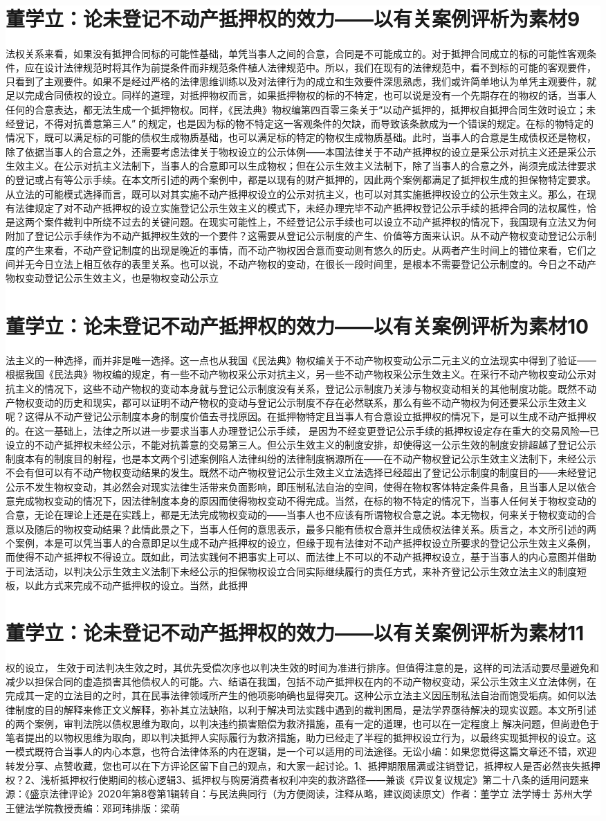 # 董学立：论未登记不动产抵押权的效力——以有关案例评析为素材9

法权关系来看，如果没有抵押合同标的可能性基础，单凭当事人之间的合意，合同是不可能成立的。对于抵押合同成立的标的可能性客观条件，应在设计法律规范时将其作为前提条件而非规范条件植人法律规范中。所以，我们在现有的法律规范中，看不到标的可能的客观要件，只看到了主观要件。如果不是经过严格的法律思维训练以及对法律行为的成立和生效要件深思熟虑，我们或许简单地认为单凭主观要件，就足以完成合同债权的设立。同样的道理，对抵押物权而言，如果抵押物权的标的不特定，也可以说是没有一个先期存在的物权的话，当事人任何的合意表达，都无法生成一个抵押物权。同样，《民法典》物权编第四百零三条关于“以动产抵押的，抵押权自抵押合同生效时设立；未经登记，不得对抗善意第三人” 的规定，也是因为标的物不特定这一客观条件的欠缺，而导致该条款成为一个错误的规定。在标的物特定的情况下，既可以满足标的可能的债权生成物质基础，也可以满足标的特定的物权生成物质基础。此时，当事人的合意是生成债权还是物权，除了依据当事人的合意之外，还需要考虑法律关于物权设立的公示体例——本国法律关于不动产抵押权的设立是采公示对抗主义还是采公示生效主义。在公示对抗主义法制下，当事人的合意即可以生成物权；但在公示生效主义法制下，除了当事人的合意之外，尚须完成法律要求的登记或占有等公示手续。在本文所引述的两个案例中，都是以现有的财产抵押的，因此两个案例都满足了抵押权生成的担保物特定要求。从立法的可能模式选择而言，既可以对其实施不动产抵押权设立的公示对抗主义，也可以对其实施抵押权设立的公示生效主义。那么，在现有法律规定了对不动产抵押权的设立实施登记公示生效主义的模式下，未经办理完毕不动产抵押权登记公示手续的抵押合同的法权属性，恰是这两个案件裁判中所绕不过去的关键问题。在现实可能性上，不经登记公示手续也可以设立不动产抵押权的情况下，我国现有立法又为何附加了登记公示手续作为不动产抵押权生效的一个要件？这需要从登记公示制度的产生、价值等方面来认识。从不动产物权变动登记公示制度的产生来看，不动产登记制度的出现是晚近的事情，而不动产物权因合意而变动则有悠久的历史。从两者产生时间上的错位来看，它们之间并无今日立法上相互依存的表里关系。也可以说，不动产物权的变动，在很长一段时间里，是根本不需要登记公示制度的。今日之不动产物权变动登记公示生效主义，也是物权变动公示立

# 董学立：论未登记不动产抵押权的效力——以有关案例评析为素材10

法主义的一种选择，而并非是唯一选择。这一点也从我国《民法典》物权编关于不动产物权变动公示二元主义的立法现实中得到了验证——根据我国《民法典》物权编的规定，有一些不动产物权采公示对抗主义，另一些不动产物权采公示生效主义。在采行不动产物权变动公示对抗主义的情况下，这些不动产物权的变动本身就与登记公示制度没有关系，登记公示制度乃关涉与物权变动相关的其他制度功能。既然不动产物权变动的历史和现实，都可以证明不动产物权的变动与登记公示制度不存在必然联系，那么有些不动产物权为何还要采公示生效主义呢？这得从不动产登记公示制度本身的制度价值去寻找原因。在抵押物特定且当事人有合意设立抵押权的情况下，是可以生成不动产抵押权的。在这一基础上，法律之所以进一步要求当事人办理登记公示手续， 是因为不经变更登记公示手续的抵押权设定存在重大的交易风险—已设立的不动产抵押权未经公示，不能对抗善意的交易第三人。但公示生效主义的制度安排，却使得这一公示生效的制度安排超越了登记公示制度本有的制度目的射程，也是本文两个引述案例陷人法律纠纷的法律制度祸源所在——在不动产物权登记公示生效主义法制下，未经公示不会有但可以有不动产物权变动结果的发生。既然不动产物权登记公示生效主义立法选择已经超出了登记公示制度的制度目的——未经登记公示不发生物权变动，其必然会对现实法律生活带来负面影响，即压制私法自治的空间，使得在物权客体特定条件具备，且当事人足以依合意完成物权变动的情况下，因法律制度本身的原因而使得物权变动不得完成。当然，在标的物不特定的情况下，当事人任何关于物权变动的合意，无论在理论上还是在实践上，都是无法完成物权变动的——当事人也不应该有所谓物权合意之说。本无物权，何来关于物权变动的合意以及随后的物权变动结果？此情此景之下，当事人任何的意思表示，最多只能有债权合意并生成债权法律关系。质言之，本文所引述的两个案例，本是可以凭当事人的合意即足以生成不动产抵押权的设立，但缘于现有法律对不动产抵押权设立所要求的登记公示生效主义条例，而使得不动产抵押权不得设立。既如此，司法实践何不把事实上可以、而法律上不可以的不动产抵押权设立，基于当事人的内心意图并借助于司法活动，以判决公示生效主义法制下未经公示的担保物权设立合同实际继续履行的责任方式，来补齐登记公示生效立法主义的制度短板，以此方式来完成不动产抵押权的设立。当然，此抵押

# 董学立：论未登记不动产抵押权的效力——以有关案例评析为素材11

权的设立， 生效于司法判决生效之时，其优先受偿次序也以判决生效的时间为准进行排序。但值得注意的是，这样的司法活动要尽量避免和减少以担保合同的虚造损害其他债权人的可能。六、结语在我国，包括不动产抵押权在内的不动产物权变动，采公示生效主义立法体例，在完成其一定的立法目的之时，其在民事法律领域所产生的他项影响确也显得突兀。这种公示立法主义因压制私法自治而饱受垢病。如何以法律制度的目的解释来修正文义解释，弥补其立法缺陷，以利于解决司法实践中遇到的裁判困局，是法学界亟待解决的现实议题。本文所引述的两个案例，审判法院以债权思维为取向，以判决违约损害赔偿为救济措施，虽有一定的道理，也可以在一定程度上 解决问题，但尚逊色于笔者提出的以物权思维为取向，即以判决抵押人实际履行为救济措施，助力已经走了半程的抵押权设立行为，以最终实现抵押权的设立。这一模式既符合当事人的内心本意，也符合法律体系的内在逻辑，是一个可以适用的司法途径。无讼小编：如果您觉得这篇文章还不错，欢迎转发分享、点赞收藏，您也可以在下方评论区留下自己的观点，和大家一起讨论。1、抵押期限届满或注销登记，抵押权人是否必然丧失抵押权？2、浅析抵押权行使期间的核心逻辑3、抵押权与购房消费者权利冲突的救济路径——兼谈《异议复议规定》第二十八条的适用问题来源：《盛京法律评论》2020年第8卷第1辑转自：与民法典同行（为方便阅读，注释从略，建议阅读原文）作者：董学立 法学博士 苏州大学王健法学院教授责编：邓珂玮排版：梁萌

